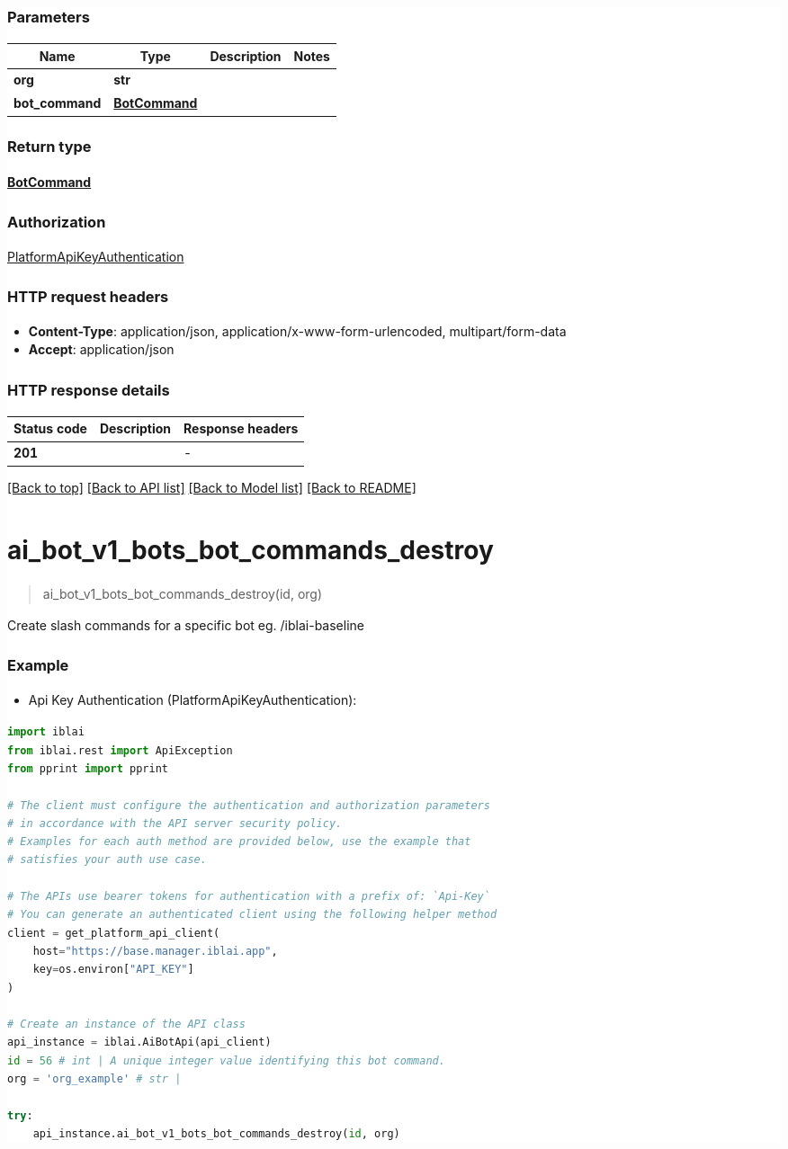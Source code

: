 

### Parameters


Name | Type | Description  | Notes
------------- | ------------- | ------------- | -------------
 **org** | **str**|  | 
 **bot_command** | [**BotCommand**](BotCommand.md)|  | 

### Return type

[**BotCommand**](BotCommand.md)

### Authorization

[PlatformApiKeyAuthentication](../README.md#PlatformApiKeyAuthentication)

### HTTP request headers

 - **Content-Type**: application/json, application/x-www-form-urlencoded, multipart/form-data
 - **Accept**: application/json

### HTTP response details

| Status code | Description | Response headers |
|-------------|-------------|------------------|
**201** |  |  -  |

[[Back to top]](#) [[Back to API list]](../README.md#documentation-for-api-endpoints) [[Back to Model list]](../README.md#documentation-for-models) [[Back to README]](../README.md)

# **ai_bot_v1_bots_bot_commands_destroy**
> ai_bot_v1_bots_bot_commands_destroy(id, org)



Create slash commands for a specific bot eg. /iblai-baseline

### Example

* Api Key Authentication (PlatformApiKeyAuthentication):

```python
import iblai
from iblai.rest import ApiException
from pprint import pprint

# The client must configure the authentication and authorization parameters
# in accordance with the API server security policy.
# Examples for each auth method are provided below, use the example that
# satisfies your auth use case.

# The APIs use bearer tokens for authentication with a prefix of: `Api-Key`
# You can generate an authenticated client using the following helper method
client = get_platform_api_client(
    host="https://base.manager.iblai.app", 
    key=os.environ["API_KEY"]
)

# Create an instance of the API class
api_instance = iblai.AiBotApi(api_client)
id = 56 # int | A unique integer value identifying this bot command.
org = 'org_example' # str | 

try:
    api_instance.ai_bot_v1_bots_bot_commands_destroy(id, org)
```